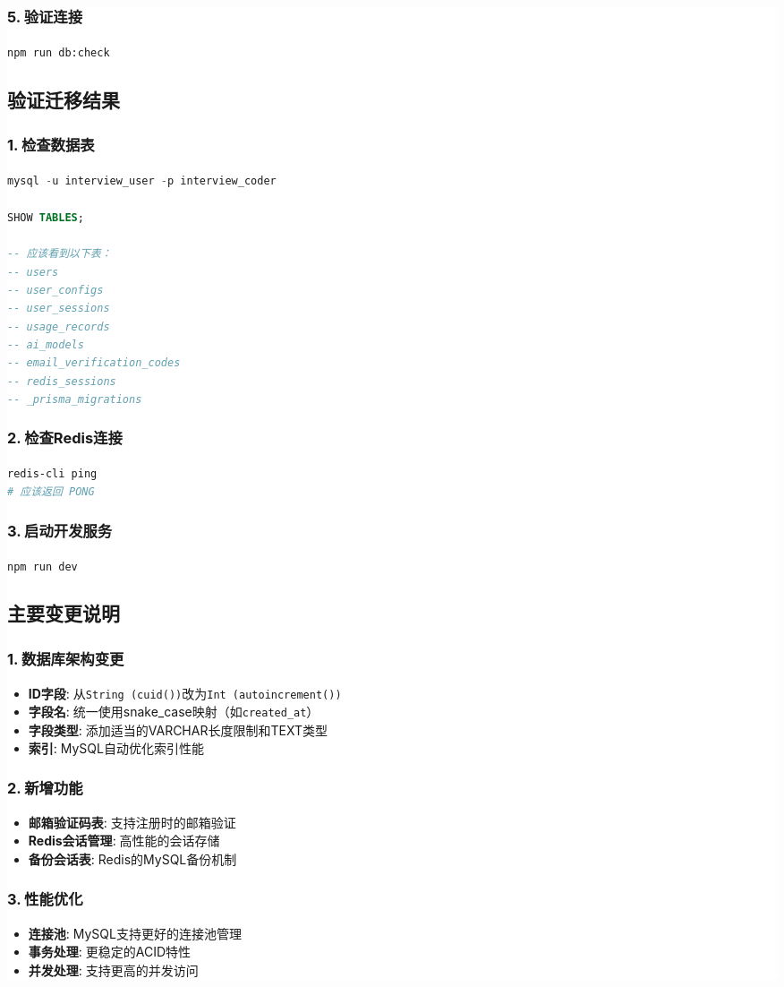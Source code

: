 ### 5. 验证连接
```bash
npm run db:check
```

## 验证迁移结果

### 1. 检查数据表
```sql
mysql -u interview_user -p interview_coder

SHOW TABLES;

-- 应该看到以下表：
-- users
-- user_configs  
-- user_sessions
-- usage_records
-- ai_models
-- email_verification_codes
-- redis_sessions
-- _prisma_migrations
```

### 2. 检查Redis连接
```bash
redis-cli ping
# 应该返回 PONG
```

### 3. 启动开发服务
```bash
npm run dev
```

## 主要变更说明

### 1. 数据库架构变更
- **ID字段**: 从`String (cuid())`改为`Int (autoincrement())`
- **字段名**: 统一使用snake_case映射（如`created_at`）
- **字段类型**: 添加适当的VARCHAR长度限制和TEXT类型
- **索引**: MySQL自动优化索引性能

### 2. 新增功能
- **邮箱验证码表**: 支持注册时的邮箱验证
- **Redis会话管理**: 高性能的会话存储
- **备份会话表**: Redis的MySQL备份机制

### 3. 性能优化
- **连接池**: MySQL支持更好的连接池管理
- **事务处理**: 更稳定的ACID特性
- **并发处理**: 支持更高的并发访问
